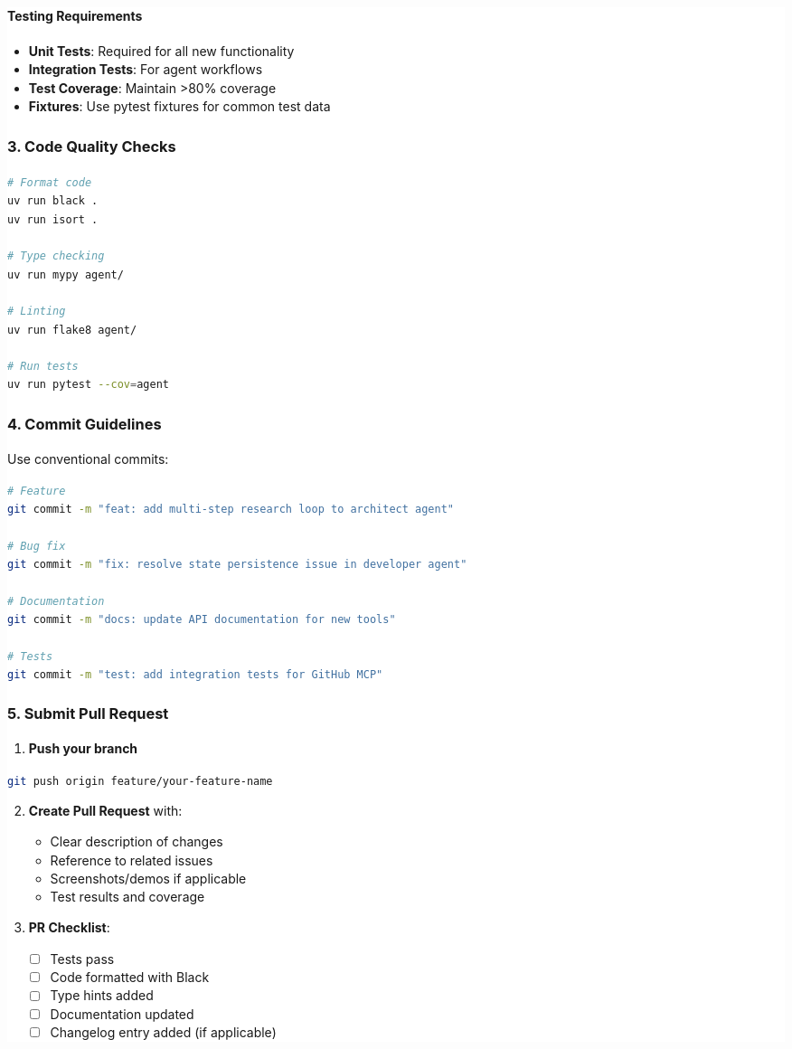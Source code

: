 #### Testing Requirements
- **Unit Tests**: Required for all new functionality
- **Integration Tests**: For agent workflows
- **Test Coverage**: Maintain >80% coverage
- **Fixtures**: Use pytest fixtures for common test data

### 3. **Code Quality Checks**
```bash
# Format code
uv run black .
uv run isort .

# Type checking
uv run mypy agent/

# Linting
uv run flake8 agent/

# Run tests
uv run pytest --cov=agent
```

### 4. **Commit Guidelines**

Use conventional commits:
```bash
# Feature
git commit -m "feat: add multi-step research loop to architect agent"

# Bug fix
git commit -m "fix: resolve state persistence issue in developer agent"

# Documentation
git commit -m "docs: update API documentation for new tools"

# Tests
git commit -m "test: add integration tests for GitHub MCP"
```

### 5. **Submit Pull Request**

1. **Push your branch**
```bash
git push origin feature/your-feature-name
```

2. **Create Pull Request** with:
   - Clear description of changes
   - Reference to related issues
   - Screenshots/demos if applicable
   - Test results and coverage

3. **PR Checklist**:
   - [ ] Tests pass
   - [ ] Code formatted with Black
   - [ ] Type hints added
   - [ ] Documentation updated
   - [ ] Changelog entry added (if applicable)
